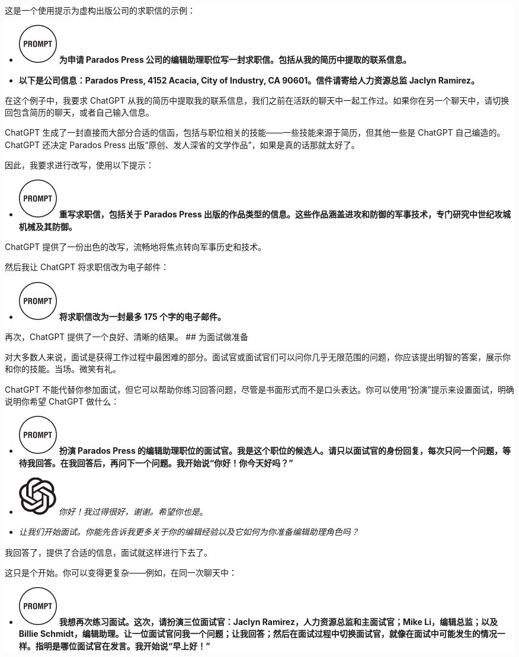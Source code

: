 这是一个使用提示为虚构出版公司的求职信的示例：

+   ![Prompticon](img/prompticon.png) **为申请 Parados Press 公司的编辑助理职位写一封求职信。包括从我的简历中提取的联系信息。**

+   **以下是公司信息：Parados Press, 4152 Acacia, City of Industry, CA 90601。信件请寄给人力资源总监 Jaclyn Ramirez。**

在这个例子中，我要求 ChatGPT 从我的简历中提取我的联系信息，我们之前在活跃的聊天中一起工作过。如果你在另一个聊天中，请切换回包含简历的聊天，或者自己输入信息。

ChatGPT 生成了一封直接而大部分合适的信函，包括与职位相关的技能——一些技能来源于简历，但其他一些是 ChatGPT 自己编造的。ChatGPT 还决定 Parados Press 出版“原创、发人深省的文学作品”，如果是真的话那就太好了。

因此，我要求进行改写，使用以下提示：

+   ![Prompticon](img/prompticon.png) **重写求职信，包括关于 Parados Press 出版的作品类型的信息。这些作品涵盖进攻和防御的军事技术，专门研究中世纪攻城机械及其防御。**

ChatGPT 提供了一份出色的改写，流畅地将焦点转向军事历史和技术。

然后我让 ChatGPT 将求职信改为电子邮件：

+   ![提示图标](img/prompticon.png) **将求职信改为一封最多 175 个字的电子邮件。**

再次，ChatGPT 提供了一个良好、清晰的结果。  ## 为面试做准备

对大多数人来说，面试是获得工作过程中最困难的部分。面试官或面试官们可以问你几乎无限范围的问题，你应该提出明智的答案，展示你和你的技能。当场。微笑有礼。

ChatGPT 不能代替你参加面试，但它可以帮助你练习回答问题，尽管是书面形式而不是口头表达。你可以使用“扮演”提示来设置面试，明确说明你希望 ChatGPT 做什么：

+   ![提示图标](img/prompticon.png) **扮演 Parados Press 的编辑助理职位的面试官。我是这个职位的候选人。请只以面试官的身份回复，每次只问一个问题，等待我回答。在我回答后，再问下一个问题。我开始说“你好！你今天好吗？”**

+   ![Chatgpt 图标](img/chatgpticon.png) *你好！我过得很好，谢谢。希望你也是*。

+   *让我们开始面试。你能先告诉我更多关于你的编辑经验以及它如何为你准备编辑助理角色吗？*

我回答了，提供了合适的信息，面试就这样进行下去了。

这只是个开始。你可以变得更复杂——例如，在同一次聊天中：

+   ![提示图标](img/prompticon.png) **我想再次练习面试。这次，请扮演三位面试官：Jaclyn Ramirez，人力资源总监和主面试官；Mike Li，编辑总监；以及 Billie Schmidt，编辑助理。让一位面试官问我一个问题；让我回答；然后在面试过程中切换面试官，就像在面试中可能发生的情况一样。指明是哪位面试官在发言。我开始说“早上好！”**
